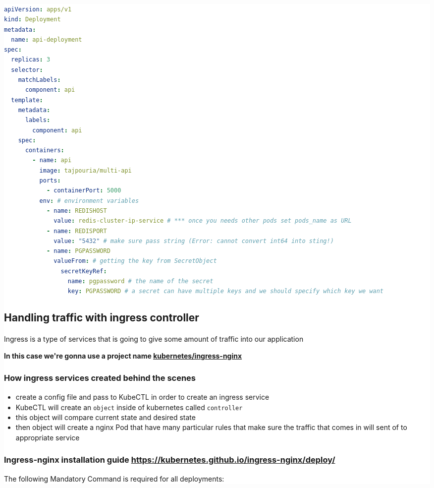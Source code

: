 ```yml
apiVersion: apps/v1
kind: Deployment
metadata:
  name: api-deployment
spec:
  replicas: 3
  selector:
    matchLabels:
      component: api
  template:
    metadata:
      labels:
        component: api
    spec:
      containers:
        - name: api
          image: tajpouria/multi-api
          ports:
            - containerPort: 5000
          env: # environment variables
            - name: REDISHOST
              value: redis-cluster-ip-service # *** once you needs other pods set pods_name as URL
            - name: REDISPORT
              value: "5432" # make sure pass string (Error: cannot convert int64 into sting!)
            - name: PGPASSWORD
              valueFrom: # getting the key from SecretObject
                secretKeyRef:
                  name: pgpassword # the name of the secret
                  key: PGPASSWORD # a secret can have multiple keys and we should specify which key we want
```

## Handling traffic with ingress controller

Ingress is a type of services that is going to give some amount of traffic into our application

**In this case we're gonna use a project name [ kubernetes/ingress-nginx ](https://github.com/kubernetes/ingress-nginx)**

### How ingress services created behind the scenes

- create a config file and pass to KubeCTL in order to create an ingress service
- KubeCTL will create an `object` inside of kubernetes called `controller`
- this object will compare current state and desired state
- then object will create a nginx Pod that have many particular rules that make sure the traffic that comes in will sent of to appropriate service

### Ingress-nginx installation guide https://kubernetes.github.io/ingress-nginx/deploy/

The following Mandatory Command is required for all deployments:

